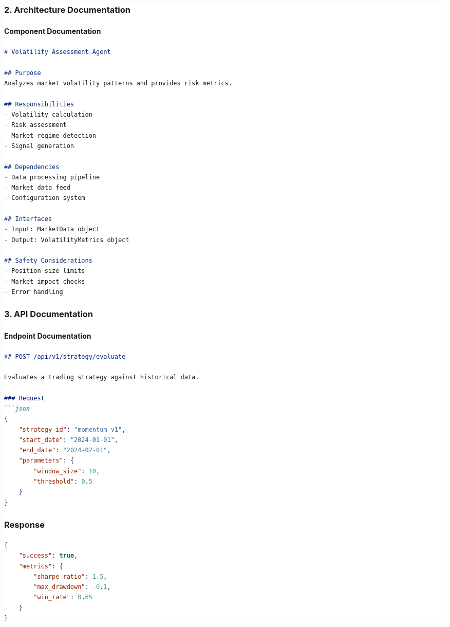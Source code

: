 ### 2. Architecture Documentation

#### Component Documentation
```markdown
# Volatility Assessment Agent

## Purpose
Analyzes market volatility patterns and provides risk metrics.

## Responsibilities
- Volatility calculation
- Risk assessment
- Market regime detection
- Signal generation

## Dependencies
- Data processing pipeline
- Market data feed
- Configuration system

## Interfaces
- Input: MarketData object
- Output: VolatilityMetrics object

## Safety Considerations
- Position size limits
- Market impact checks
- Error handling
```

### 3. API Documentation

#### Endpoint Documentation
```markdown
## POST /api/v1/strategy/evaluate

Evaluates a trading strategy against historical data.

### Request
```json
{
    "strategy_id": "momentum_v1",
    "start_date": "2024-01-01",
    "end_date": "2024-02-01",
    "parameters": {
        "window_size": 10,
        "threshold": 0.5
    }
}
```

### Response
```json
{
    "success": true,
    "metrics": {
        "sharpe_ratio": 1.5,
        "max_drawdown": -0.1,
        "win_rate": 0.65
    }
}
```
```

```